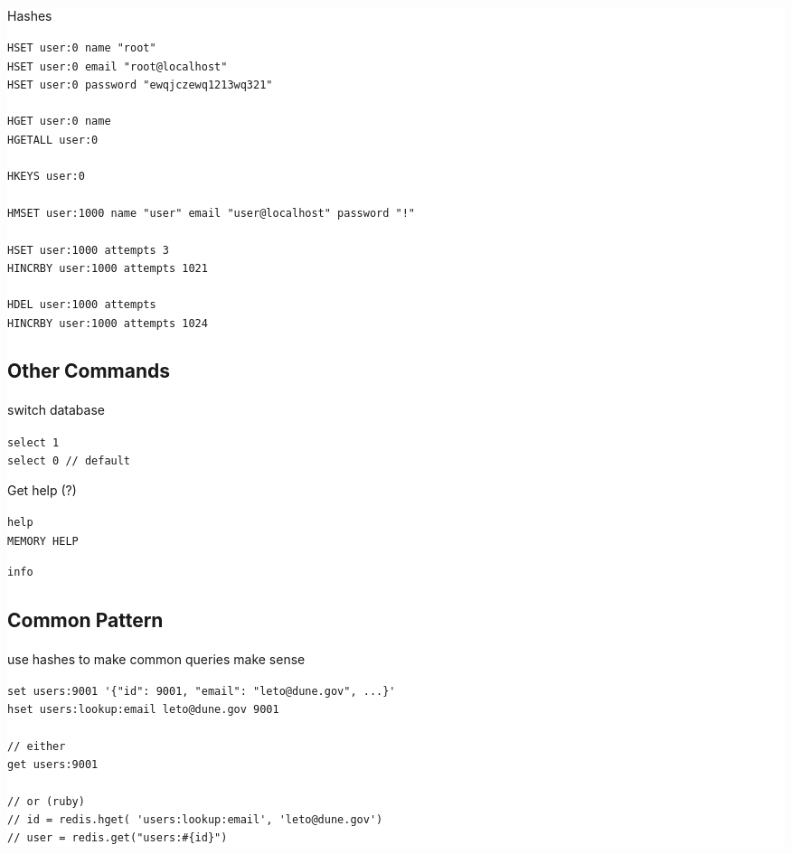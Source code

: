 Hashes

```redis
HSET user:0 name "root"
HSET user:0 email "root@localhost"
HSET user:0 password "ewqjczewq1213wq321"

HGET user:0 name
HGETALL user:0

HKEYS user:0

HMSET user:1000 name "user" email "user@localhost" password "!"

HSET user:1000 attempts 3
HINCRBY user:1000 attempts 1021

HDEL user:1000 attempts
HINCRBY user:1000 attempts 1024
```

## Other Commands

switch database

```redis
select 1
select 0 // default
```

Get help (?)

```redis
help
MEMORY HELP
```

```redis
info
```

## Common Pattern

use hashes to make common queries make sense

```redis
set users:9001 '{"id": 9001, "email": "leto@dune.gov", ...}' 
hset users:lookup:email leto@dune.gov 9001

// either
get users:9001

// or (ruby)
// id = redis.hget( 'users:lookup:email', 'leto@dune.gov')
// user = redis.get("users:#{id}")
```

